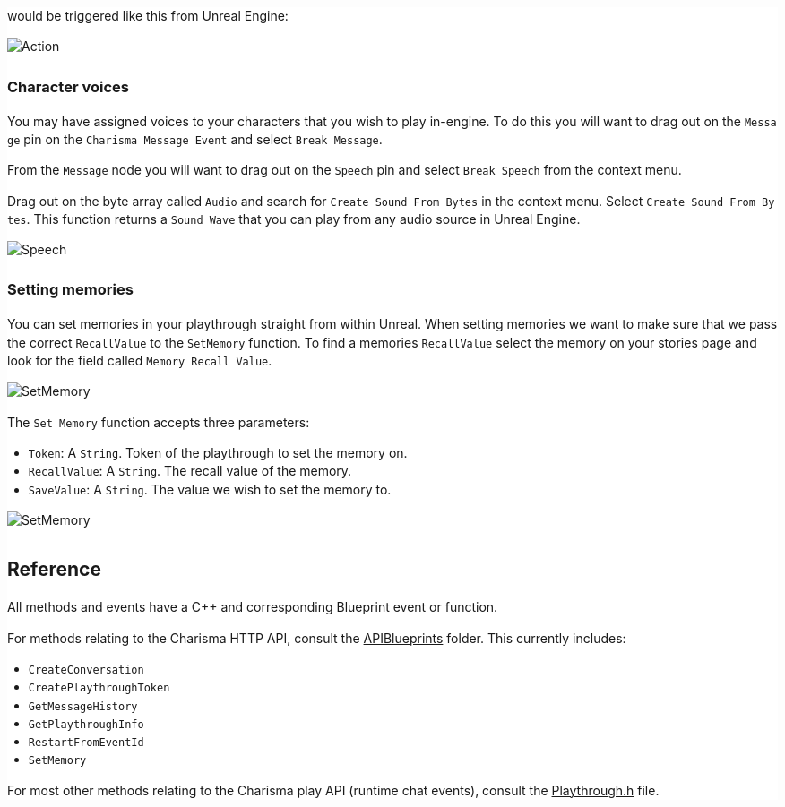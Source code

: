 would be triggered like this from Unreal Engine:

![Action](https://i.ibb.co/xqM0WdJ/action.png)

### Character voices

You may have assigned voices to your characters that you wish to play in-engine. To do this you will want to drag out on the `Message` pin on the `Charisma Message Event` and select `Break Message`.

From the `Message` node you will want to drag out on the `Speech` pin and select `Break Speech` from the context menu.

Drag out on the byte array called `Audio` and search for `Create Sound From Bytes` in the context menu. Select `Create Sound From Bytes`. This function returns a `Sound Wave` that you can play from any audio source in Unreal Engine.

![Speech](https://i.ibb.co/mqFtL4k/speech.png)

### Setting memories

You can set memories in your playthrough straight from within Unreal. When setting memories we want to make sure that we pass the correct `RecallValue` to the `SetMemory` function. To find a memories `RecallValue` select the memory on your stories page and look for the field called `Memory Recall Value`.

![SetMemory](https://i.ibb.co/RDy6XHv/memory-graph.png)

The `Set Memory` function accepts three parameters:

- `Token`: A `String`. Token of the playthrough to set the memory on.
- `RecallValue`: A `String`. The recall value of the memory.
- `SaveValue`: A `String`. The value we wish to set the memory to.

![SetMemory](/Docs/SetMemory.png)

## Reference

All methods and events have a C++ and corresponding Blueprint event or function.

For methods relating to the Charisma HTTP API, consult the [APIBlueprints](/Source/CharismaModule/Public/APIBlueprints) folder. This currently includes:

- `CreateConversation`
- `CreatePlaythroughToken`
- `GetMessageHistory`
- `GetPlaythroughInfo`
- `RestartFromEventId`
- `SetMemory`

For most other methods relating to the Charisma play API (runtime chat events), consult the [Playthrough.h](/Source/CharismaModule/Public/Playthrough.h) file.
